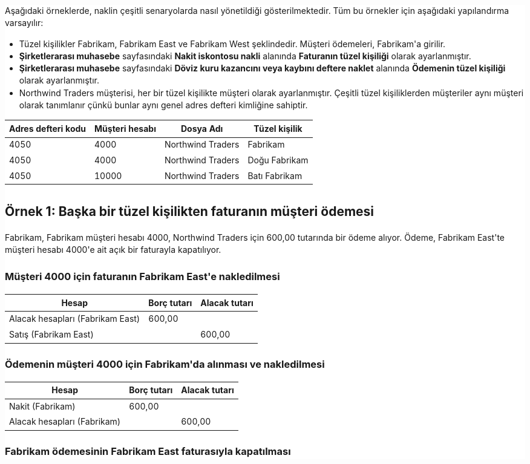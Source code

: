 Aşağıdaki örneklerde, naklin çeşitli senaryolarda nasıl yönetildiği gösterilmektedir. Tüm bu örnekler için aşağıdaki yapılandırma varsayılır:

-   Tüzel kişilikler Fabrikam, Fabrikam East ve Fabrikam West şeklindedir. Müşteri ödemeleri, Fabrikam'a girilir.
-   **Şirketlerarası muhasebe** sayfasındaki **Nakit iskontosu nakli** alanında **Faturanın tüzel kişiliği** olarak ayarlanmıştır.
-   **Şirketlerarası muhasebe** sayfasındaki **Döviz kuru kazancını veya kaybını deftere naklet** alanında **Ödemenin tüzel kişiliği** olarak ayarlanmıştır.
-   Northwind Traders müşterisi, her bir tüzel kişilikte müşteri olarak ayarlanmıştır. Çeşitli tüzel kişiliklerden müşteriler aynı müşteri olarak tanımlanır çünkü bunlar aynı genel adres defteri kimliğine sahiptir.

| Adres defteri kodu | Müşteri hesabı | Dosya Adı              | Tüzel kişilik  |
|-----------------|------------------|-------------------|---------------|
| 4050            | 4000             | Northwind Traders | Fabrikam      |
| 4050            | 4000             | Northwind Traders | Doğu Fabrikam |
| 4050            | 10000            | Northwind Traders | Batı Fabrikam |

## <a name="example-1-customer-payment-of-invoice-from-another-legal-entity"></a>Örnek 1: Başka bir tüzel kişilikten faturanın müşteri ödemesi
Fabrikam, Fabrikam müşteri hesabı 4000, Northwind Traders için 600,00 tutarında bir ödeme alıyor. Ödeme, Fabrikam East'te müşteri hesabı 4000'e ait açık bir faturayla kapatılıyor.

### <a name="invoice-is-posted-in-fabrikam-east-for-customer-4000"></a>Müşteri 4000 için faturanın Fabrikam East'e nakledilmesi

| Hesap                             | Borç tutarı | Alacak tutarı |
|-------------------------------------|--------------|---------------|
| Alacak hesapları (Fabrikam East) | 600,00       |               |
| Satış (Fabrikam East)               |              | 600,00        |

### <a name="payment-is-received-and-posted-in-fabrikam-for-customer-4000"></a>Ödemenin müşteri 4000 için Fabrikam'da alınması ve nakledilmesi

| Hesap                        | Borç tutarı | Alacak tutarı |
|--------------------------------|--------------|---------------|
| Nakit (Fabrikam)                | 600,00       |               |
| Alacak hesapları (Fabrikam) |              | 600,00        |

### <a name="fabrikam-payment-is-settled-with-fabrikam-east-invoice"></a>Fabrikam ödemesinin Fabrikam East faturasıyla kapatılması
